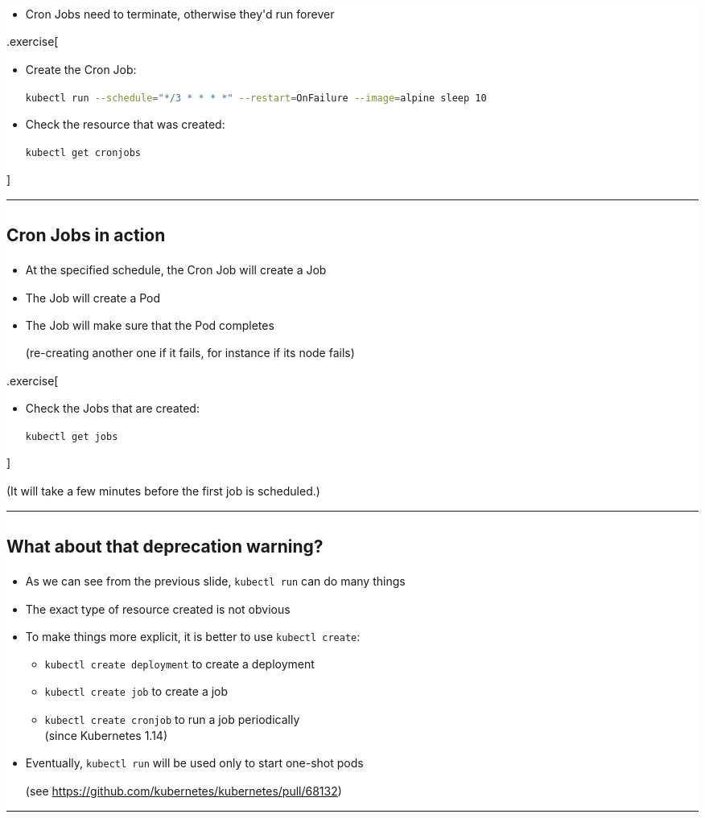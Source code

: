 - Cron Jobs need to terminate, otherwise they'd run forever

.exercise[

- Create the Cron Job:
  ```bash
  kubectl run --schedule="*/3 * * * *" --restart=OnFailure --image=alpine sleep 10
  ```

- Check the resource that was created:
  ```bash
  kubectl get cronjobs
  ```

]

---

## Cron Jobs in action

- At the specified schedule, the Cron Job will create a Job

- The Job will create a Pod

- The Job will make sure that the Pod completes

  (re-creating another one if it fails, for instance if its node fails)

.exercise[

- Check the Jobs that are created:
  ```bash
  kubectl get jobs
  ```

]

(It will take a few minutes before the first job is scheduled.)

---


## What about that deprecation warning?

- As we can see from the previous slide, `kubectl run` can do many things

- The exact type of resource created is not obvious

- To make things more explicit, it is better to use `kubectl create`:

  - `kubectl create deployment` to create a deployment

  - `kubectl create job` to create a job

  - `kubectl create cronjob` to run a job periodically
    <br/>(since Kubernetes 1.14)

- Eventually, `kubectl run` will be used only to start one-shot pods

  (see https://github.com/kubernetes/kubernetes/pull/68132)

---